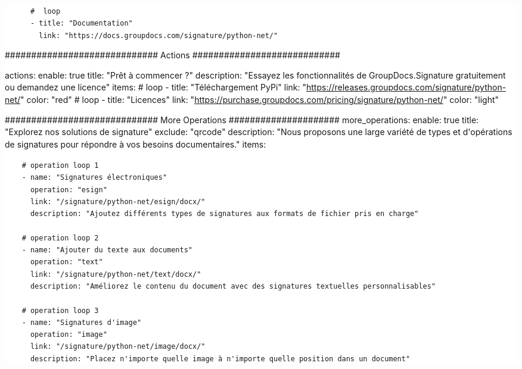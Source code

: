           #  loop
          - title: "Documentation"
            link: "https://docs.groupdocs.com/signature/python-net/"
            

            


############################# Actions ############################

actions:
  enable: true
  title: "Prêt à commencer ?"
  description: "Essayez les fonctionnalités de GroupDocs.Signature gratuitement ou demandez une licence"
  items:
    #  loop
    - title: "Téléchargement PyPi"
      link: "https://releases.groupdocs.com/signature/python-net/"
      color: "red"
        #  loop
    - title: "Licences"
      link: "https://purchase.groupdocs.com/pricing/signature/python-net/"
      color: "light"


############################# More Operations #####################
more_operations:
    enable: true
    title: "Explorez nos solutions de signature"
    exclude: "qrcode"
    description: "Nous proposons une large variété de types et d'opérations de signatures pour répondre à vos besoins documentaires."
    items: 
          
        # operation loop 1
        - name: "Signatures électroniques"
          operation: "esign"
          link: "/signature/python-net/esign/docx/"
          description: "Ajoutez différents types de signatures aux formats de fichier pris en charge"

        # operation loop 2
        - name: "Ajouter du texte aux documents"
          operation: "text"
          link: "/signature/python-net/text/docx/"
          description: "Améliorez le contenu du document avec des signatures textuelles personnalisables"

        # operation loop 3
        - name: "Signatures d'image"
          operation: "image"
          link: "/signature/python-net/image/docx/"
          description: "Placez n'importe quelle image à n'importe quelle position dans un document"
